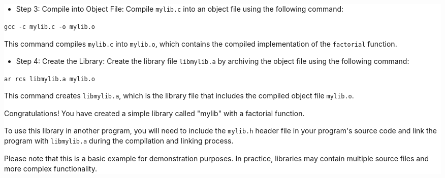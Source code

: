 + Step 3: Compile into Object File:
Compile `mylib.c` into an object file using the following command:

```shell
gcc -c mylib.c -o mylib.o
```

This command compiles `mylib.c` into `mylib.o`, which contains the compiled implementation of the `factorial` function.

+ Step 4: Create the Library:
Create the library file `libmylib.a` by archiving the object file using the following command:

```shell
ar rcs libmylib.a mylib.o
```

This command creates `libmylib.a`, which is the library file that includes the compiled object file `mylib.o`.
  
Congratulations! You have created a simple library called "mylib" with a factorial function.
  
To use this library in another program, you will need to include the `mylib.h` header file in your program's source code and link the program with `libmylib.a` during the compilation and linking process.
  
Please note that this is a basic example for demonstration purposes. In practice, libraries may contain multiple source files and more complex functionality.
